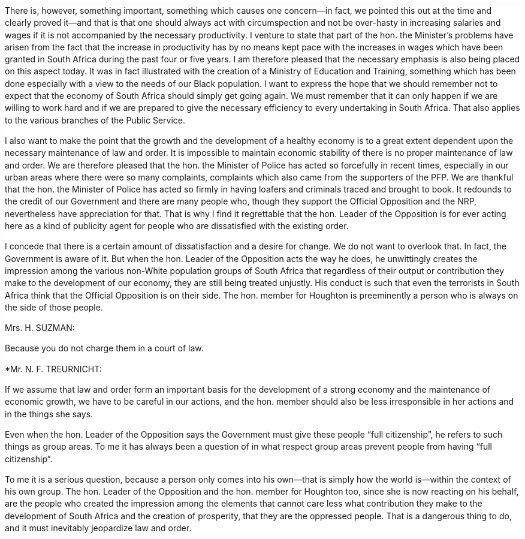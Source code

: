 <p>There is, however, something important, something which causes one concern&#x2014;in fact, we pointed this out at the time and clearly proved it&#x2014;and that is that one should always act with circumspection and not be over-hasty in increasing salaries and wages if it is not accompanied by the necessary productivity. I venture to state that part of the hon. the Minister&#x2019;s problems have arisen <span class="col_8681-8682" refersTo="page_1210"/>from the fact that the increase in productivity has by no means kept pace with the increases in wages which have been granted in South Africa during the past four or five years. I am therefore pleased that the necessary emphasis is also being placed on this aspect today. It was in fact illustrated with the creation of a Ministry of Education and Training, something which has been done especially with a view to the needs of our Black population. I want to express the hope that we should remember not to expect that the economy of South Africa should simply get going again. We must remember that it can only happen if we are willing to work hard and if we are prepared to give the necessary efficiency to every undertaking in South Africa. That also applies to the various branches of the Public Service.</p>

<p>I also want to make the point that the growth and the development of a healthy economy is to a great extent dependent upon the necessary maintenance of law and order. It is impossible to maintain economic stability of there is no proper maintenance of law and order. We are therefore pleased that the hon. the Minister of Police has acted so forcefully in recent times, especially in our urban areas where there were so many complaints, complaints which also came from the supporters of the PFP. We are thankful that the hon. the Minister of Police has acted so firmly in having loafers and criminals traced and brought to book. It redounds to the credit of our Government and there are many people who, though they support the Official Opposition and the NRP, nevertheless have appreciation for that. That is why I find it regrettable that the hon. Leader of the Opposition is for ever acting here as a kind of publicity agent for people who are dissatisfied with the existing order.</p>

<p>I concede that there is a certain amount of dissatisfaction and a desire for change. We do not want to overlook that. In fact, the Government is aware of it. But when the hon. Leader of the Opposition acts the way he does, he unwittingly creates the impression among the various non-White population groups of South Africa that regardless of their output or contribution they make to the development of our economy, they are still being treated unjustly. His conduct is such that even the terrorists in South Africa think that the Official Opposition is on their side. The hon. member for Houghton is preeminently a person who is always on the side of those people.</p>

</speech>

<speech by="#suzman">

<from>Mrs. <person refersTo="hansard_za">H. SUZMAN</person>:</from>

<p>Because you do not charge them in a court of law.</p>

</speech>

<speech by="#treurnicht">

<from>*Mr. <person refersTo="hansard_za">N. F. TREURNICHT</person>:</from>

<p>If we assume that law and order form an important basis for the development of a strong economy and the maintenance of economic growth, we have to be careful in our actions, and the hon. member should also be less irresponsible in her actions and in the things she says.</p>

<p>Even when the hon. Leader of the Opposition says the Government must give these people &#x201C;full citizenship&#x201D;, he refers to such things as group areas. To me it has always been a question of in what respect group areas prevent people from having &#x201C;full citizenship&#x201D;.</p>

<p>To me it is a serious question, because a person only comes into his own&#x2014;that is simply how the world is&#x2014;within the context of his own group. The hon. Leader of the Opposition and the hon. member for Houghton too, since she is now reacting on his behalf, are the people who created the impression among the elements that cannot care less what contribution they make to the development of South Africa and the creation of prosperity, that they are the oppressed people. That is a dangerous thing to do, and it must inevitably jeopardize law and order.</p>
